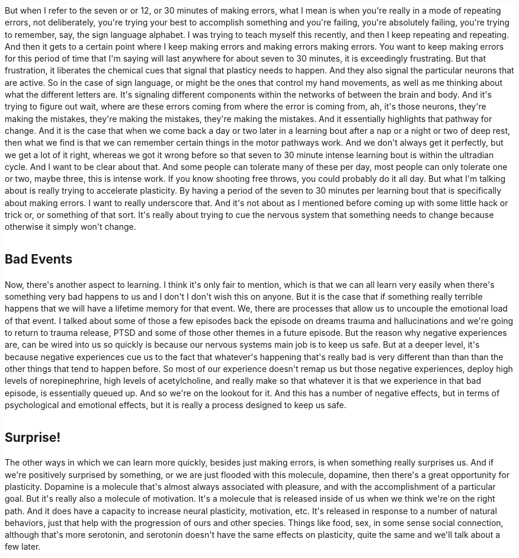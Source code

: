 But when I refer to the seven or or 12, or 30 minutes of making errors, what I mean is when you're really in a mode of repeating errors, not deliberately, you're trying your best to accomplish something and you're failing, you're absolutely failing, you're trying to remember, say, the sign language alphabet. I was trying to teach myself this recently, and then I keep repeating and repeating. And then it gets to a certain point where I keep making errors and making errors making errors. You want to keep making errors for this period of time that I'm saying will last anywhere for about seven to 30 minutes, it is exceedingly frustrating. But that frustration, it liberates the chemical cues that signal that plasticy needs to happen. And they also signal the particular neurons that are active. So in the case of sign language, or might be the ones that control my hand movements, as well as me thinking about what the different letters are. It's signaling different components within the networks of between the brain and body. And it's trying to figure out wait, where are these errors coming from where the error is coming from, ah, it's those neurons, they're making the mistakes, they're making the mistakes, they're making the mistakes. And it essentially highlights that pathway for change. And it is the case that when we come back a day or two later in a learning bout after a nap or a night or two of deep rest, then what we find is that we can remember certain things in the motor pathways work. And we don't always get it perfectly, but we get a lot of it right, whereas we got it wrong before so that seven to 30 minute intense learning bout is within the ultradian cycle. And I want to be clear about that. And some people can tolerate many of these per day, most people can only tolerate one or two, maybe three, this is intense work. If you know shooting free throws, you could probably do it all day. But what I'm talking about is really trying to accelerate plasticity. By having a period of the seven to 30 minutes per learning bout that is specifically about making errors. I want to really underscore that. And it's not about as I mentioned before coming up with some little hack or trick or, or something of that sort. It's really about trying to cue the nervous system that something needs to change because otherwise it simply won't change. 

## Bad Events
Now, there's another aspect to learning. I think it's only fair to mention, which is that we can all learn very easily when there's something very bad happens to us and I don't I don't wish this on anyone. But it is the case that if something really terrible happens that we will have a lifetime memory for that event. We, there are processes that allow us to uncouple the emotional load of that event. I talked about some of those a few episodes back the episode on dreams trauma and hallucinations and we're going to return to trauma release, PTSD and some of those other themes in a future episode. But the reason why negative experiences are, can be wired into us so quickly is because our nervous systems main job is to keep us safe. But at a deeper level, it's because negative experiences cue us to the fact that whatever's happening that's really bad is very different than than than the other things that tend to happen before. So most of our experience doesn't remap us but those negative experiences, deploy high levels of norepinephrine, high levels of acetylcholine, and really make so that whatever it is that we experience in that bad episode, is essentially queued up. And so we're on the lookout for it. And this has a number of negative effects, but in terms of psychological and emotional effects, but it is really a process designed to keep us safe. 

## Surprise!  
The other ways in which we can learn more quickly, besides just making errors, is when something really surprises us. And if we're positively surprised by something, or we are just flooded with this molecule, dopamine, then there's a great opportunity for plasticity. Dopamine is a molecule that's almost always associated with pleasure, and with the accomplishment of a particular goal. But it's really also a molecule of motivation. It's a molecule that is released inside of us when we think we're on the right path. And it does have a capacity to increase neural plasticity, motivation, etc. It's released in response to a number of natural behaviors, just that help with the progression of ours and other species. Things like food, sex, in some sense social connection, although that's more serotonin, and serotonin doesn't have the same effects on plasticity, quite the same and we'll talk about a few later. 
